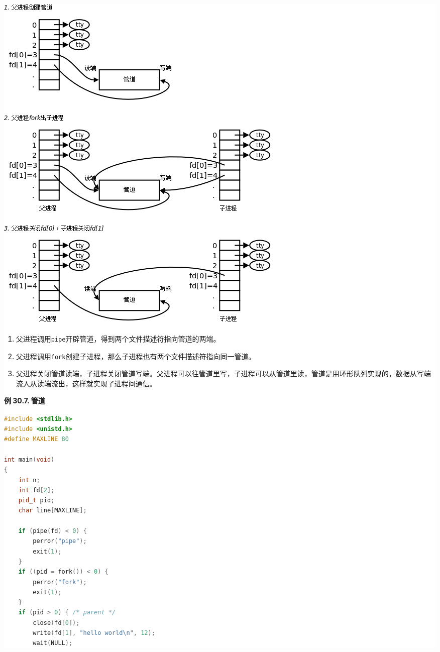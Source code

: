 ![管道](img/process.pipe.png)

1.  父进程调用`pipe`开辟管道，得到两个文件描述符指向管道的两端。

2.  父进程调用`fork`创建子进程，那么子进程也有两个文件描述符指向同一管道。

3.  父进程关闭管道读端，子进程关闭管道写端。父进程可以往管道里写，子进程可以从管道里读，管道是用环形队列实现的，数据从写端流入从读端流出，这样就实现了进程间通信。

**例 30.7\. 管道**

```cpp
#include <stdlib.h>
#include <unistd.h>
#define MAXLINE 80

int main(void)
{
    int n;
    int fd[2];
    pid_t pid;
    char line[MAXLINE];

    if (pipe(fd) < 0) {
        perror("pipe");
        exit(1);
    }
    if ((pid = fork()) < 0) {
        perror("fork");
        exit(1);
    }
    if (pid > 0) { /* parent */
        close(fd[0]);
        write(fd[1], "hello world\n", 12);
        wait(NULL);
```